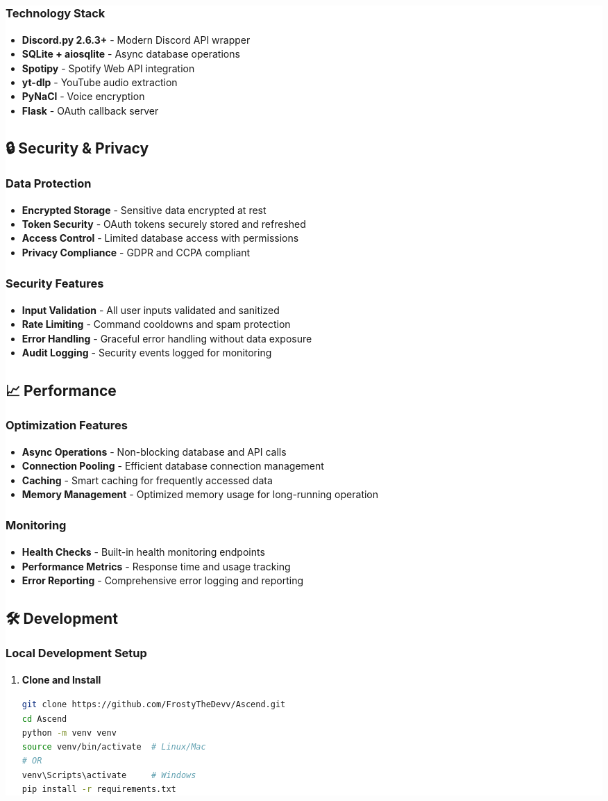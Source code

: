 ### Technology Stack
- **Discord.py 2.6.3+** - Modern Discord API wrapper
- **SQLite + aiosqlite** - Async database operations
- **Spotipy** - Spotify Web API integration
- **yt-dlp** - YouTube audio extraction
- **PyNaCl** - Voice encryption
- **Flask** - OAuth callback server

## 🔒 Security & Privacy

### Data Protection
- **Encrypted Storage** - Sensitive data encrypted at rest
- **Token Security** - OAuth tokens securely stored and refreshed
- **Access Control** - Limited database access with permissions
- **Privacy Compliance** - GDPR and CCPA compliant

### Security Features
- **Input Validation** - All user inputs validated and sanitized
- **Rate Limiting** - Command cooldowns and spam protection
- **Error Handling** - Graceful error handling without data exposure
- **Audit Logging** - Security events logged for monitoring

## 📈 Performance

### Optimization Features
- **Async Operations** - Non-blocking database and API calls
- **Connection Pooling** - Efficient database connection management
- **Caching** - Smart caching for frequently accessed data
- **Memory Management** - Optimized memory usage for long-running operation

### Monitoring
- **Health Checks** - Built-in health monitoring endpoints
- **Performance Metrics** - Response time and usage tracking
- **Error Reporting** - Comprehensive error logging and reporting

## 🛠️ Development

### Local Development Setup
1. **Clone and Install**
   ```bash
   git clone https://github.com/FrostyTheDevv/Ascend.git
   cd Ascend
   python -m venv venv
   source venv/bin/activate  # Linux/Mac
   # OR
   venv\Scripts\activate     # Windows
   pip install -r requirements.txt
   ```
